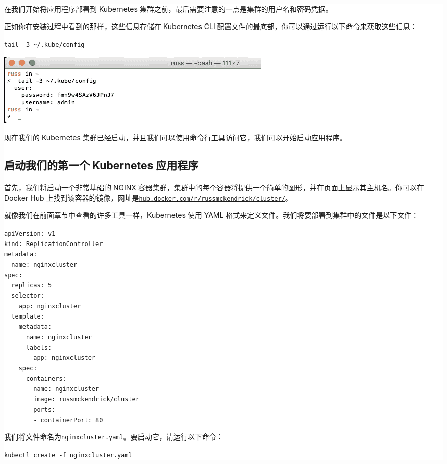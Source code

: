 在我们开始将应用程序部署到 Kubernetes 集群之前，最后需要注意的一点是集群的用户名和密码凭据。

正如你在安装过程中看到的那样，这些信息存储在 Kubernetes CLI 配置文件的最底部，你可以通过运行以下命令来获取这些信息：

```
tail -3 ~/.kube/config

```

![Installing Kubernetes](img/B05468_07_06.jpg)

现在我们的 Kubernetes 集群已经启动，并且我们可以使用命令行工具访问它，我们可以开始启动应用程序。

## 启动我们的第一个 Kubernetes 应用程序

首先，我们将启动一个非常基础的 NGINX 容器集群，集群中的每个容器将提供一个简单的图形，并在页面上显示其主机名。你可以在 Docker Hub 上找到该容器的镜像，网址是[`hub.docker.com/r/russmckendrick/cluster/`](https://hub.docker.com/r/russmckendrick/cluster/)。

就像我们在前面章节中查看的许多工具一样，Kubernetes 使用 YAML 格式来定义文件。我们将要部署到集群中的文件是以下文件：

```
apiVersion: v1
kind: ReplicationController
metadata:
  name: nginxcluster
spec:
  replicas: 5
  selector:
    app: nginxcluster
  template:
    metadata:
      name: nginxcluster
      labels:
        app: nginxcluster
    spec:
      containers:
      - name: nginxcluster
        image: russmckendrick/cluster
        ports:
        - containerPort: 80
```

我们将文件命名为`nginxcluster.yaml`。要启动它，请运行以下命令：

```
kubectl create -f nginxcluster.yaml

```

